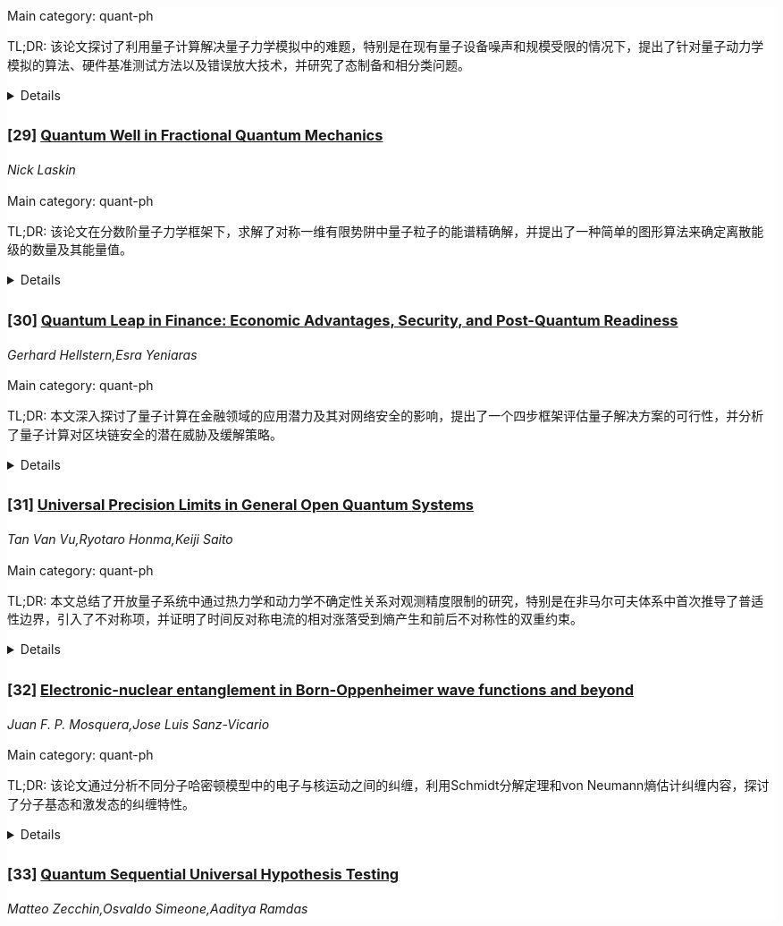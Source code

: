 Main category: quant-ph

TL;DR: 该论文探讨了利用量子计算解决量子力学模拟中的难题，特别是在现有量子设备噪声和规模受限的情况下，提出了针对量子动力学模拟的算法、硬件基准测试方法以及错误放大技术，并研究了态制备和相分类问题。


<details><summary>Details</summary></details>


### [29] [Quantum Well in Fractional Quantum Mechanics](https://arxiv.org/abs/2508.21528)
*Nick Laskin*

Main category: quant-ph

TL;DR: 该论文在分数阶量子力学框架下，求解了对称一维有限势阱中量子粒子的能谱精确解，并提出了一种简单的图形算法来确定离散能级的数量及其能量值。


<details><summary>Details</summary></details>


### [30] [Quantum Leap in Finance: Economic Advantages, Security, and Post-Quantum Readiness](https://arxiv.org/abs/2508.21548)
*Gerhard Hellstern,Esra Yeniaras*

Main category: quant-ph

TL;DR: 本文深入探讨了量子计算在金融领域的应用潜力及其对网络安全的影响，提出了一个四步框架评估量子解决方案的可行性，并分析了量子计算对区块链安全的潜在威胁及缓解策略。


<details><summary>Details</summary></details>


### [31] [Universal Precision Limits in General Open Quantum Systems](https://arxiv.org/abs/2508.21567)
*Tan Van Vu,Ryotaro Honma,Keiji Saito*

Main category: quant-ph

TL;DR: 本文总结了开放量子系统中通过热力学和动力学不确定性关系对观测精度限制的研究，特别是在非马尔可夫体系中首次推导了普适性边界，引入了不对称项，并证明了时间反对称电流的相对涨落受到熵产生和前后不对称性的双重约束。


<details><summary>Details</summary></details>


### [32] [Electronic-nuclear entanglement in Born-Oppenheimer wave functions and beyond](https://arxiv.org/abs/2508.21578)
*Juan F. P. Mosquera,Jose Luis Sanz-Vicario*

Main category: quant-ph

TL;DR: 该论文通过分析不同分子哈密顿模型中的电子与核运动之间的纠缠，利用Schmidt分解定理和von Neumann熵估计纠缠内容，探讨了分子基态和激发态的纠缠特性。


<details><summary>Details</summary></details>


### [33] [Quantum Sequential Universal Hypothesis Testing](https://arxiv.org/abs/2508.21594)
*Matteo Zecchin,Osvaldo Simeone,Aaditya Ramdas*
